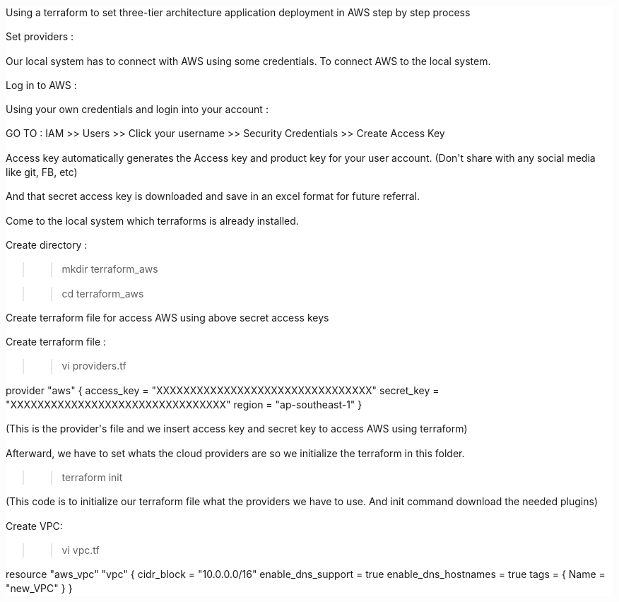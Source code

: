 Using a terraform to set three-tier architecture application deployment in AWS step by step process


Set providers :

Our local system has to connect with AWS using some credentials. To connect AWS to the local system.

Log in to AWS :

Using your own credentials and login into your account :

GO TO : IAM >> Users >> Click your username >> Security Credentials >> Create Access Key


Access key automatically generates the Access key and product key for your user account. (Don't share with any social media like git, FB, etc)

And that secret access key is downloaded and save in an excel format for future referral.

Come to the local system which terraforms is already installed.

Create directory :

>> mkdir terraform_aws

>> cd terraform_aws

Create terraform file for access AWS using above secret access keys

Create terraform file :

>>  vi providers.tf

provider "aws" {
  access_key = "XXXXXXXXXXXXXXXXXXXXXXXXXXXXXXXX"
  secret_key = "XXXXXXXXXXXXXXXXXXXXXXXXXXXXXXXX"
  region     = "ap-southeast-1"
}

(This is the provider's file and we insert access key and secret key to access AWS using terraform)

Afterward, we have to set whats the cloud providers are so we initialize the terraform in this folder.

>> terraform init

(This code is to initialize our terraform file what the providers we have to use. And init command download the needed plugins)

Create VPC:

>> vi vpc.tf

resource "aws_vpc" "vpc" {
  cidr_block           = "10.0.0.0/16"
  enable_dns_support   = true
  enable_dns_hostnames = true
  tags = {
    Name = "new_VPC"
  }
}
